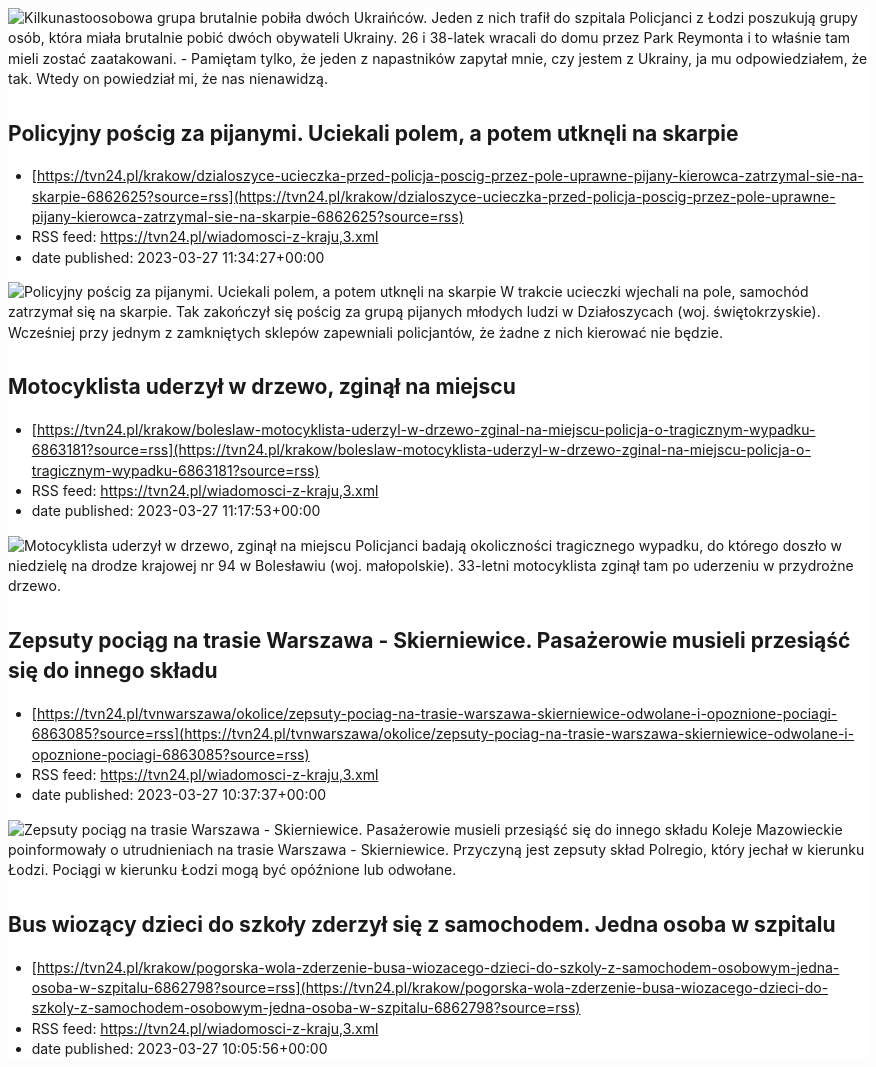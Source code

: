 <img alt="Kilkunastoosobowa grupa brutalnie pobiła dwóch Ukraińców. Jeden z nich trafił do szpitala" src="https://tvn24.pl/najnowsze/cdn-zdjecie-uga4y9-do-zdarzenia-doszlo-w-parku-reymonta-lodzi-6863202/alternates/LANDSCAPE_1280" />
    Policjanci z Łodzi poszukują grupy osób, która miała brutalnie pobić dwóch obywateli Ukrainy. 26 i 38-latek wracali do domu przez Park Reymonta i to właśnie tam mieli zostać zaatakowani. - Pamiętam tylko, że jeden z napastników zapytał mnie, czy jestem z Ukrainy, ja mu odpowiedziałem, że tak. Wtedy on powiedział mi, że nas nienawidzą.

## Policyjny pościg za pijanymi. Uciekali polem, a potem utknęli na skarpie
 - [https://tvn24.pl/krakow/dzialoszyce-ucieczka-przed-policja-poscig-przez-pole-uprawne-pijany-kierowca-zatrzymal-sie-na-skarpie-6862625?source=rss](https://tvn24.pl/krakow/dzialoszyce-ucieczka-przed-policja-poscig-przez-pole-uprawne-pijany-kierowca-zatrzymal-sie-na-skarpie-6862625?source=rss)
 - RSS feed: https://tvn24.pl/wiadomosci-z-kraju,3.xml
 - date published: 2023-03-27 11:34:27+00:00

<img alt="Policyjny pościg za pijanymi. Uciekali polem, a potem utknęli na skarpie" src="https://tvn24.pl/najnowsze/cdn-zdjecie-st7dyj-do-poscigu-doszlo-w-dzialoszycach-woj-swietokrzyskie-6862572/alternates/LANDSCAPE_1280" />
    W trakcie ucieczki wjechali na pole, samochód zatrzymał się na skarpie. Tak zakończył się pościg za grupą pijanych młodych ludzi w Działoszycach (woj. świętokrzyskie). Wcześniej przy jednym z zamkniętych sklepów zapewniali policjantów, że żadne z nich kierować nie będzie.

## Motocyklista uderzył w drzewo, zginął na miejscu
 - [https://tvn24.pl/krakow/boleslaw-motocyklista-uderzyl-w-drzewo-zginal-na-miejscu-policja-o-tragicznym-wypadku-6863181?source=rss](https://tvn24.pl/krakow/boleslaw-motocyklista-uderzyl-w-drzewo-zginal-na-miejscu-policja-o-tragicznym-wypadku-6863181?source=rss)
 - RSS feed: https://tvn24.pl/wiadomosci-z-kraju,3.xml
 - date published: 2023-03-27 11:17:53+00:00

<img alt="Motocyklista uderzył w drzewo, zginął na miejscu" src="https://tvn24.pl/najnowsze/cdn-zdjecie-h3heqz-wypadek-motocyklisty-w-boleslawiu-woj-malopolskie-6863146/alternates/LANDSCAPE_1280" />
    Policjanci badają okoliczności tragicznego wypadku, do którego doszło w niedzielę na drodze krajowej nr 94 w Bolesławiu (woj. małopolskie). 33-letni motocyklista zginął tam po uderzeniu w przydrożne drzewo.

## Zepsuty pociąg na trasie Warszawa - Skierniewice. Pasażerowie musieli przesiąść się do innego składu
 - [https://tvn24.pl/tvnwarszawa/okolice/zepsuty-pociag-na-trasie-warszawa-skierniewice-odwolane-i-opoznione-pociagi-6863085?source=rss](https://tvn24.pl/tvnwarszawa/okolice/zepsuty-pociag-na-trasie-warszawa-skierniewice-odwolane-i-opoznione-pociagi-6863085?source=rss)
 - RSS feed: https://tvn24.pl/wiadomosci-z-kraju,3.xml
 - date published: 2023-03-27 10:37:37+00:00

<img alt="Zepsuty pociąg na trasie Warszawa - Skierniewice. Pasażerowie musieli przesiąść się do innego składu" src="https://tvn24.pl/najnowsze/cdn-zdjecie-t626et-zepsuty-pociag-na-trasie-warszawa-skierniewice-zdj-ilustracyjne-6863174/alternates/LANDSCAPE_1280" />
    Koleje Mazowieckie poinformowały o utrudnieniach na trasie Warszawa - Skierniewice. Przyczyną jest zepsuty skład Polregio, który jechał w kierunku Łodzi. Pociągi w kierunku Łodzi mogą być opóźnione lub odwołane.

## Bus wiozący dzieci do szkoły zderzył się z samochodem. Jedna osoba w szpitalu
 - [https://tvn24.pl/krakow/pogorska-wola-zderzenie-busa-wiozacego-dzieci-do-szkoly-z-samochodem-osobowym-jedna-osoba-w-szpitalu-6862798?source=rss](https://tvn24.pl/krakow/pogorska-wola-zderzenie-busa-wiozacego-dzieci-do-szkoly-z-samochodem-osobowym-jedna-osoba-w-szpitalu-6862798?source=rss)
 - RSS feed: https://tvn24.pl/wiadomosci-z-kraju,3.xml
 - date published: 2023-03-27 10:05:56+00:00
